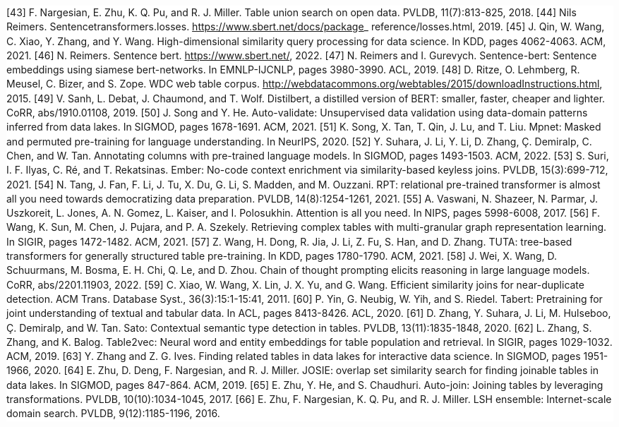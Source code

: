 [43] F. Nargesian, E. Zhu, K. Q. Pu, and R. J. Miller. Table union search on open data. PVLDB, 11(7):813-825, 2018.
[44] Nils Reimers. Sentencetransformers.losses. https://www.sbert.net/docs/package_ reference/losses.html, 2019.
[45] J. Qin, W. Wang, C. Xiao, Y. Zhang, and Y. Wang. High-dimensional similarity query processing for data science. In KDD, pages 4062-4063. ACM, 2021.
[46] N. Reimers. Sentence bert. https://www.sbert.net/, 2022.
[47] N. Reimers and I. Gurevych. Sentence-bert: Sentence embeddings using siamese bert-networks. In EMNLP-IJCNLP, pages 3980-3990. ACL, 2019.
[48] D. Ritze, O. Lehmberg, R. Meusel, C. Bizer, and S. Zope. WDC web table corpus. http://webdatacommons.org/webtables/2015/downloadInstructions.html, 2015.
[49] V. Sanh, L. Debat, J. Chaumond, and T. Wolf. Distilbert, a distilled version of BERT: smaller, faster, cheaper and lighter. CoRR, abs/1910.01108, 2019.
[50] J. Song and Y. He. Auto-validate: Unsupervised data validation using data-domain patterns inferred from data lakes. In SIGMOD, pages 1678-1691. ACM, 2021.
[51] K. Song, X. Tan, T. Qin, J. Lu, and T. Liu. Mpnet: Masked and permuted pre-training for language understanding. In NeurIPS, 2020.
[52] Y. Suhara, J. Li, Y. Li, D. Zhang, Ç. Demiralp, C. Chen, and W. Tan. Annotating columns with pre-trained language models. In SIGMOD, pages 1493-1503. ACM, 2022.
[53] S. Suri, I. F. Ilyas, C. Ré, and T. Rekatsinas. Ember: No-code context enrichment via similarity-based keyless joins. PVLDB, 15(3):699-712, 2021.
[54] N. Tang, J. Fan, F. Li, J. Tu, X. Du, G. Li, S. Madden, and M. Ouzzani. RPT: relational pre-trained transformer is almost all you need towards democratizing data preparation. PVLDB, 14(8):1254-1261, 2021.
[55] A. Vaswani, N. Shazeer, N. Parmar, J. Uszkoreit, L. Jones, A. N. Gomez, L. Kaiser, and I. Polosukhin. Attention is all you need. In NIPS, pages 5998-6008, 2017.
[56] F. Wang, K. Sun, M. Chen, J. Pujara, and P. A. Szekely. Retrieving complex tables with multi-granular graph representation learning. In SIGIR, pages 1472-1482. ACM, 2021.
[57] Z. Wang, H. Dong, R. Jia, J. Li, Z. Fu, S. Han, and D. Zhang. TUTA: tree-based transformers for generally structured table pre-training. In KDD, pages 1780-1790. ACM, 2021.
[58] J. Wei, X. Wang, D. Schuurmans, M. Bosma, E. H. Chi, Q. Le, and D. Zhou. Chain of thought prompting elicits reasoning in large language models. CoRR, abs/2201.11903, 2022.
[59] C. Xiao, W. Wang, X. Lin, J. X. Yu, and G. Wang. Efficient similarity joins for near-duplicate detection. ACM Trans. Database Syst., 36(3):15:1-15:41, 2011.
[60] P. Yin, G. Neubig, W. Yih, and S. Riedel. Tabert: Pretraining for joint understanding of textual and tabular data. In ACL, pages 8413-8426. ACL, 2020.
[61] D. Zhang, Y. Suhara, J. Li, M. Hulseboo, Ç. Demiralp, and W. Tan. Sato: Contextual semantic type detection in tables. PVLDB, 13(11):1835-1848, 2020.
[62] L. Zhang, S. Zhang, and K. Balog. Table2vec: Neural word and entity embeddings for table population and retrieval. In SIGIR, pages 1029-1032. ACM, 2019.
[63] Y. Zhang and Z. G. Ives. Finding related tables in data lakes for interactive data science. In SIGMOD, pages 1951-1966, 2020.
[64] E. Zhu, D. Deng, F. Nargesian, and R. J. Miller. JOSIE: overlap set similarity search for finding joinable tables in data lakes. In SIGMOD, pages 847-864. ACM, 2019.
[65] E. Zhu, Y. He, and S. Chaudhuri. Auto-join: Joining tables by leveraging transformations. PVLDB, 10(10):1034-1045, 2017.
[66] E. Zhu, F. Nargesian, K. Q. Pu, and R. J. Miller. LSH ensemble: Internet-scale domain search. PVLDB, 9(12):1185-1196, 2016.



[^0]:    This work is licensed under the Creative Commons BY-NC-ND 4.0 International License. Visit https://creativecommons.org/licenses/by-nc-nd/4.0/ to view a copy of this license. For any use beyond those covered by this license, obtain permission by emailing info@vldb.org. Copyright is held by the owner/author(s). Publication rights licensed to the VLDB Endowment.
[^0]:    ${ }^{1}$ Besides this definition, semantic joins are also investigated in [23], yet it studies the problem of performing joins rather than searching for joinable columns.
[^0]:    ${ }^{2}$ We follow the complexity analysis in [38].